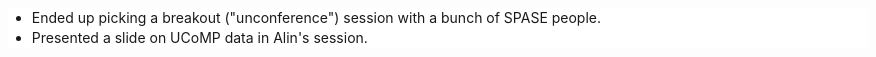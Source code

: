 - Ended up picking a breakout ("unconference") session with a bunch of SPASE
  people.
- Presented a slide on UCoMP data in Alin's session.


[Public notes]: https://docs.google.com/document/d/1m2onbgd-BpJyQMxh4e3cw8yMi_GWiTq9zdsu6TcxZfM/edit?pli=1#heading=h.xsl4ateh5ycg

[H3lioVis]: https://swx-trec.com/h3lioviz/
[LiveDst]: https://swx-trec.com/dst/
[15 FAIR principles]: https://www.go-fair.org/fair-principles/
[PySPEDAS examples]: github.com/spedas/pySPEDAS_examples
[Serpentine GitHub]: github.com/serpentine-h2020/serpentine
